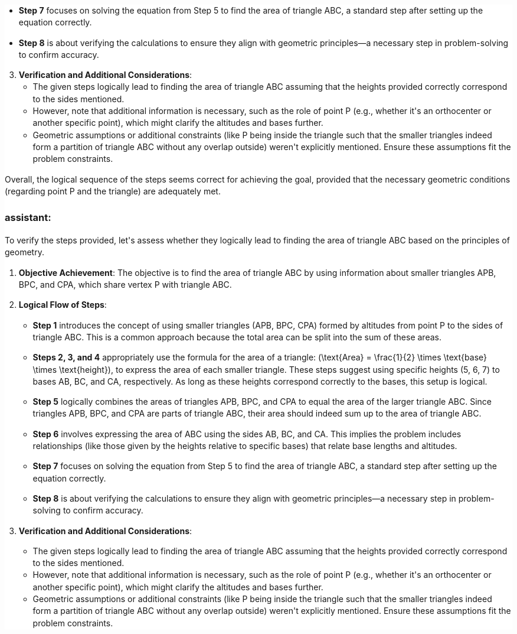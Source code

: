   - **Step 7** focuses on solving the equation from Step 5 to find the area of triangle ABC, a standard step after setting up the equation correctly.
   
   - **Step 8** is about verifying the calculations to ensure they align with geometric principles—a necessary step in problem-solving to confirm accuracy.

3. **Verification and Additional Considerations**:
   - The given steps logically lead to finding the area of triangle ABC assuming that the heights provided correctly correspond to the sides mentioned.
   - However, note that additional information is necessary, such as the role of point P (e.g., whether it's an orthocenter or another specific point), which might clarify the altitudes and bases further.
   - Geometric assumptions or additional constraints (like P being inside the triangle such that the smaller triangles indeed form a partition of triangle ABC without any overlap outside) weren't explicitly mentioned. Ensure these assumptions fit the problem constraints.

Overall, the logical sequence of the steps seems correct for achieving the goal, provided that the necessary geometric conditions (regarding point P and the triangle) are adequately met.
### assistant: 
To verify the steps provided, let's assess whether they logically lead to finding the area of triangle ABC based on the principles of geometry.

1. **Objective Achievement**: The objective is to find the area of triangle ABC by using information about smaller triangles APB, BPC, and CPA, which share vertex P with triangle ABC.

2. **Logical Flow of Steps**: 
   - **Step 1** introduces the concept of using smaller triangles (APB, BPC, CPA) formed by altitudes from point P to the sides of triangle ABC. This is a common approach because the total area can be split into the sum of these areas.
   
   - **Steps 2, 3, and 4** appropriately use the formula for the area of a triangle: \(\text{Area} = \frac{1}{2} \times \text{base} \times \text{height}\), to express the area of each smaller triangle. These steps suggest using specific heights (5, 6, 7) to bases AB, BC, and CA, respectively. As long as these heights correspond correctly to the bases, this setup is logical.
   
   - **Step 5** logically combines the areas of triangles APB, BPC, and CPA to equal the area of the larger triangle ABC. Since triangles APB, BPC, and CPA are parts of triangle ABC, their area should indeed sum up to the area of triangle ABC.
   
   - **Step 6** involves expressing the area of ABC using the sides AB, BC, and CA. This implies the problem includes relationships (like those given by the heights relative to specific bases) that relate base lengths and altitudes.
   
   - **Step 7** focuses on solving the equation from Step 5 to find the area of triangle ABC, a standard step after setting up the equation correctly.
   
   - **Step 8** is about verifying the calculations to ensure they align with geometric principles—a necessary step in problem-solving to confirm accuracy.

3. **Verification and Additional Considerations**:
   - The given steps logically lead to finding the area of triangle ABC assuming that the heights provided correctly correspond to the sides mentioned.
   - However, note that additional information is necessary, such as the role of point P (e.g., whether it's an orthocenter or another specific point), which might clarify the altitudes and bases further.
   - Geometric assumptions or additional constraints (like P being inside the triangle such that the smaller triangles indeed form a partition of triangle ABC without any overlap outside) weren't explicitly mentioned. Ensure these assumptions fit the problem constraints.

